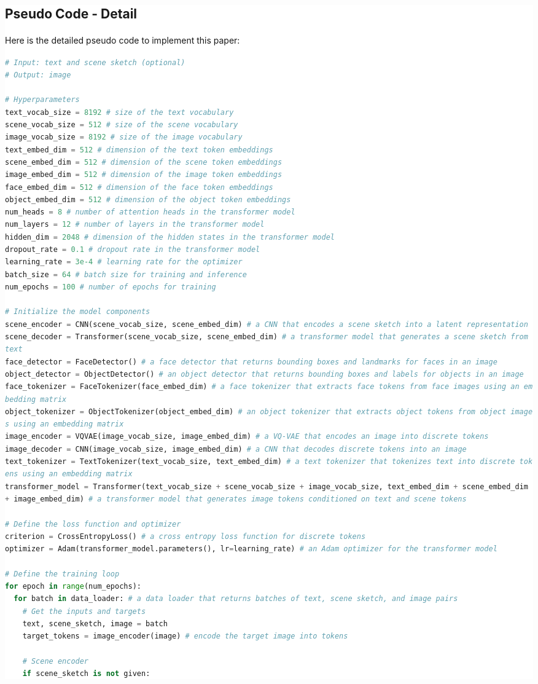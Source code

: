 ## Pseudo Code - Detail

Here is the detailed pseudo code to implement this paper:

```python
# Input: text and scene sketch (optional)
# Output: image

# Hyperparameters
text_vocab_size = 8192 # size of the text vocabulary
scene_vocab_size = 512 # size of the scene vocabulary
image_vocab_size = 8192 # size of the image vocabulary
text_embed_dim = 512 # dimension of the text token embeddings
scene_embed_dim = 512 # dimension of the scene token embeddings
image_embed_dim = 512 # dimension of the image token embeddings
face_embed_dim = 512 # dimension of the face token embeddings
object_embed_dim = 512 # dimension of the object token embeddings
num_heads = 8 # number of attention heads in the transformer model
num_layers = 12 # number of layers in the transformer model
hidden_dim = 2048 # dimension of the hidden states in the transformer model
dropout_rate = 0.1 # dropout rate in the transformer model
learning_rate = 3e-4 # learning rate for the optimizer
batch_size = 64 # batch size for training and inference
num_epochs = 100 # number of epochs for training

# Initialize the model components
scene_encoder = CNN(scene_vocab_size, scene_embed_dim) # a CNN that encodes a scene sketch into a latent representation
scene_decoder = Transformer(scene_vocab_size, scene_embed_dim) # a transformer model that generates a scene sketch from text
face_detector = FaceDetector() # a face detector that returns bounding boxes and landmarks for faces in an image
object_detector = ObjectDetector() # an object detector that returns bounding boxes and labels for objects in an image
face_tokenizer = FaceTokenizer(face_embed_dim) # a face tokenizer that extracts face tokens from face images using an embedding matrix
object_tokenizer = ObjectTokenizer(object_embed_dim) # an object tokenizer that extracts object tokens from object images using an embedding matrix
image_encoder = VQVAE(image_vocab_size, image_embed_dim) # a VQ-VAE that encodes an image into discrete tokens
image_decoder = CNN(image_vocab_size, image_embed_dim) # a CNN that decodes discrete tokens into an image
text_tokenizer = TextTokenizer(text_vocab_size, text_embed_dim) # a text tokenizer that tokenizes text into discrete tokens using an embedding matrix
transformer_model = Transformer(text_vocab_size + scene_vocab_size + image_vocab_size, text_embed_dim + scene_embed_dim + image_embed_dim) # a transformer model that generates image tokens conditioned on text and scene tokens

# Define the loss function and optimizer
criterion = CrossEntropyLoss() # a cross entropy loss function for discrete tokens
optimizer = Adam(transformer_model.parameters(), lr=learning_rate) # an Adam optimizer for the transformer model

# Define the training loop
for epoch in range(num_epochs):
  for batch in data_loader: # a data loader that returns batches of text, scene sketch, and image pairs
    # Get the inputs and targets
    text, scene_sketch, image = batch
    target_tokens = image_encoder(image) # encode the target image into tokens

    # Scene encoder
    if scene_sketch is not given:
```